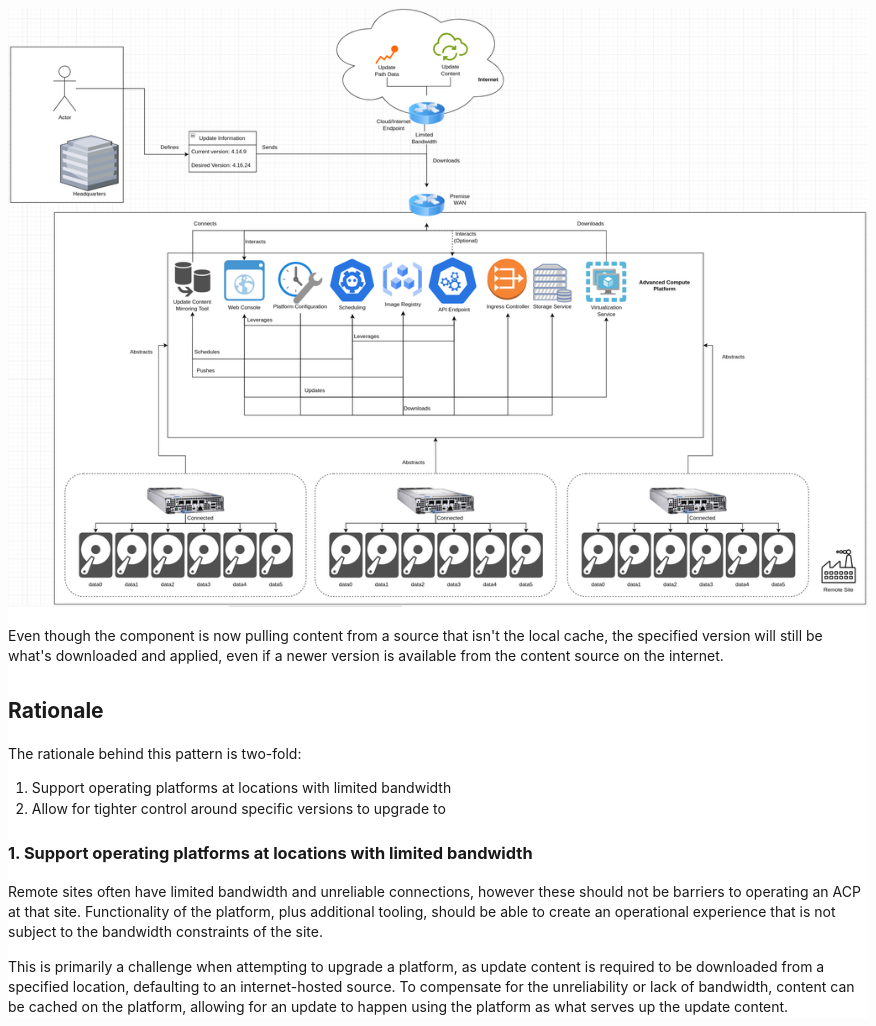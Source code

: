 ![Update with Fallback](./.images/update-with-fallback.png)

Even though the component is now pulling content from a source that isn't the local cache, the specified version will still be what's downloaded and applied, even if a newer version is available from the content source on the internet.

## Rationale
The rationale behind this pattern is two-fold:
1. Support operating platforms at locations with limited bandwidth
2. Allow for tighter control around specific versions to upgrade to

### 1. Support operating platforms at locations with limited bandwidth
Remote sites often have limited bandwidth and unreliable connections, however these should not be barriers to operating an ACP at that site. Functionality of the platform, plus additional tooling, should be able to create an operational experience that is not subject to the bandwidth constraints of the site.

This is primarily a challenge when attempting to upgrade a platform, as update content is required to be downloaded from a specified location, defaulting to an internet-hosted source. To compensate for the unreliability or lack of bandwidth, content can be cached on the platform, allowing for an update to happen using the platform as what serves up the update content.
